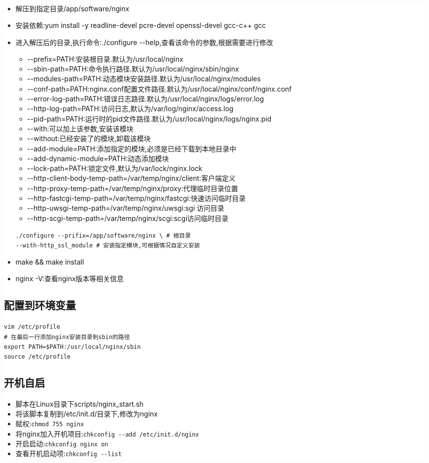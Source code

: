 

* 解压到指定目录/app/software/nginx

* 安装依赖:yum install -y readline-devel pcre-devel openssl-devel gcc-c++ gcc

* 进入解压后的目录,执行命令:./configure --help,查看该命令的参数,根据需要进行修改

  * --prefix=PATH:安装根目录.默认为/usr/local/nginx
  * --sbin-path=PATH:命令执行路径.默认为/usr/local/nginx/sbin/nginx
  * --modules-path=PATH:动态模块安装路径.默认为/usr/local/nginx/modules
  * --conf-path=PATH:nginx.conf配置文件路径.默认为/usr/local/nginx/conf/nginx.conf
  * --error-log-path=PATH:错误日志路径.默认为/usr/local/nginx/logs/error.log
  * --http-log-path=PATH:访问日志,默认为/var/log/nginx/access.log
  * --pid-path=PATH:运行时的pid文件路径.默认为/usr/local/nginx/logs/nginx.pid
  * --with:可以加上该参数,安装该模块
  * --without:已经安装了的模块,卸载该模块
  * --add-module=PATH:添加指定的模块,必须是已经下载到本地目录中
  * --add-dynamic-module=PATH:动态添加模块
  * --lock-path=PATH:锁定文件,默认为/var/lock/nginx.lock
  * --http-client-body-temp-path=/var/temp/nginx/client:客户端定义
  * --http-proxy-temp-path=/var/temp/nginx/proxy:代理临时目录位置
  * --http-fastcgi-temp-path=/var/temp/nginx/fastcgi:快速访问临时目录
  * --http-uwsgi-temp-path=/var/temp/nginx/uwsgi:sgi 访问目录
  * --http-scgi-temp-path=/var/temp/nginx/scgi:scgi访问临时目录  

  ```shell
  ./configure --prifix=/app/software/nginx \ # 根目录
  --with-http_ssl_module # 安装指定模块,可根据情况自定义安装
  ```

* make && make install

* nginx -V:查看nginx版本等相关信息



## 配置到环境变量



```nginx
vim /etc/profile
# 在最后一行添加nginx安装目录到sbin的路径
export PATH=$PATH:/usr/local/nginx/sbin
source /etc/profile
```



## 开机自启



* 脚本在Linux目录下scripts/nginx_start.sh
* 将该脚本复制到/etc/init.d/目录下,修改为nginx
* 赋权:`chmod 755 nginx`
* 将nginx加入开机项目:`chkconfig --add /etc/init.d/nginx`
* 开启启动:`chkconfig nginx on`
* 查看开机启动项:`chkconfig --list`
